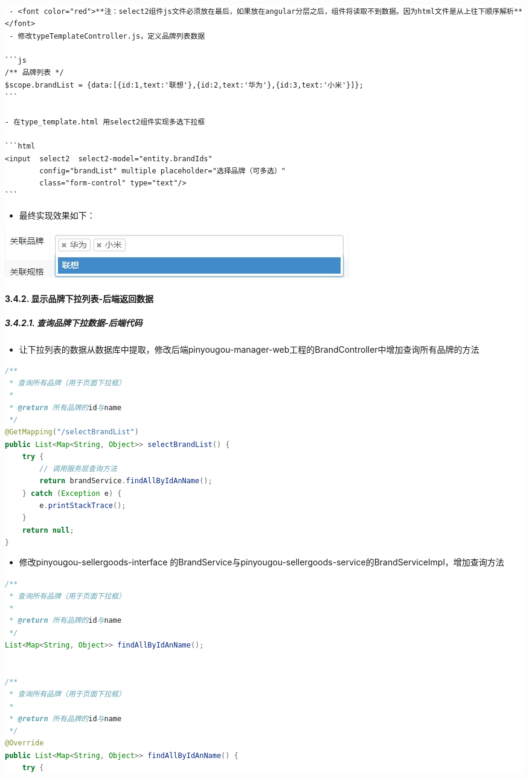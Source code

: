      - <font color="red">**注：select2组件js文件必须放在最后，如果放在angular分层之后，组件将读取不到数据。因为html文件是从上往下顺序解析**</font>
     - 修改typeTemplateController.js，定义品牌列表数据

    ```js
    /** 品牌列表 */
    $scope.brandList = {data:[{id:1,text:'联想'},{id:2,text:'华为'},{id:3,text:'小米'}]};
    ```

    - 在type_template.html 用select2组件实现多选下拉框

    ```html
    <input  select2  select2-model="entity.brandIds"
            config="brandList" multiple placeholder="选择品牌（可多选）"
            class="form-control" type="text"/>
    ```

- 最终实现效果如下：

![select2组件配置12](images/20190118082313836_19949.jpg)

#### 3.4.2. 显示品牌下拉列表-后端返回数据
##### 3.4.2.1. 查询品牌下拉数据-后端代码

- 让下拉列表的数据从数据库中提取，修改后端pinyougou-manager-web工程的BrandController中增加查询所有品牌的方法

```java
/**
 * 查询所有品牌（用于页面下拉框）
 *
 * @return 所有品牌的id与name
 */
@GetMapping("/selectBrandList")
public List<Map<String, Object>> selectBrandList() {
    try {
        // 调用服务层查询方法
        return brandService.findAllByIdAnName();
    } catch (Exception e) {
        e.printStackTrace();
    }
    return null;
}
```

- 修改pinyougou-sellergoods-interface 的BrandService与pinyougou-sellergoods-service的BrandServiceImpl，增加查询方法

```java
/**
 * 查询所有品牌（用于页面下拉框）
 *
 * @return 所有品牌的id与name
 */
List<Map<String, Object>> findAllByIdAnName();


/**
 * 查询所有品牌（用于页面下拉框）
 *
 * @return 所有品牌的id与name
 */
@Override
public List<Map<String, Object>> findAllByIdAnName() {
    try {
```